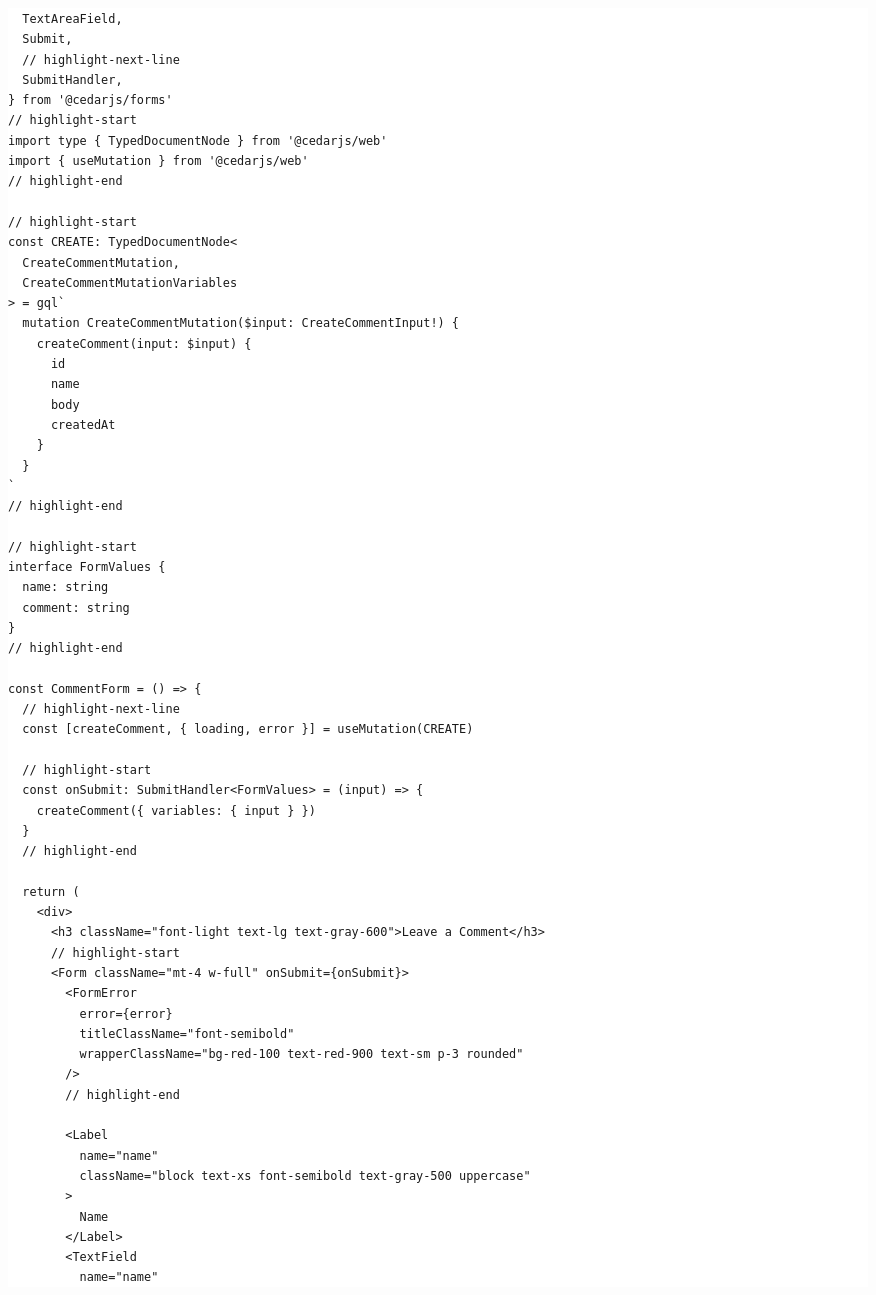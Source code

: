 ```tsx title="web/src/components/CommentForm/CommentForm.tsx"
  TextAreaField,
  Submit,
  // highlight-next-line
  SubmitHandler,
} from '@cedarjs/forms'
// highlight-start
import type { TypedDocumentNode } from '@cedarjs/web'
import { useMutation } from '@cedarjs/web'
// highlight-end

// highlight-start
const CREATE: TypedDocumentNode<
  CreateCommentMutation,
  CreateCommentMutationVariables
> = gql`
  mutation CreateCommentMutation($input: CreateCommentInput!) {
    createComment(input: $input) {
      id
      name
      body
      createdAt
    }
  }
`
// highlight-end

// highlight-start
interface FormValues {
  name: string
  comment: string
}
// highlight-end

const CommentForm = () => {
  // highlight-next-line
  const [createComment, { loading, error }] = useMutation(CREATE)

  // highlight-start
  const onSubmit: SubmitHandler<FormValues> = (input) => {
    createComment({ variables: { input } })
  }
  // highlight-end

  return (
    <div>
      <h3 className="font-light text-lg text-gray-600">Leave a Comment</h3>
      // highlight-start
      <Form className="mt-4 w-full" onSubmit={onSubmit}>
        <FormError
          error={error}
          titleClassName="font-semibold"
          wrapperClassName="bg-red-100 text-red-900 text-sm p-3 rounded"
        />
        // highlight-end

        <Label
          name="name"
          className="block text-xs font-semibold text-gray-500 uppercase"
        >
          Name
        </Label>
        <TextField
          name="name"
```